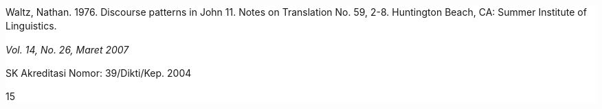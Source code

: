 <p><span class="font5">Waltz, Nathan. 1976. Discourse patterns in John 11. Notes on Translation No. 59, 2-8. Huntington Beach, CA: Summer Institute of Linguistics.</span></p>
<p><span class="font4" style="font-style:italic;">Vol. 14, No. 26, Maret 2007</span></p>
<p><span class="font4">SK Akreditasi Nomor: 39/Dikti/Kep. 2004</span></p>
<p><span class="font4">15</span></p>